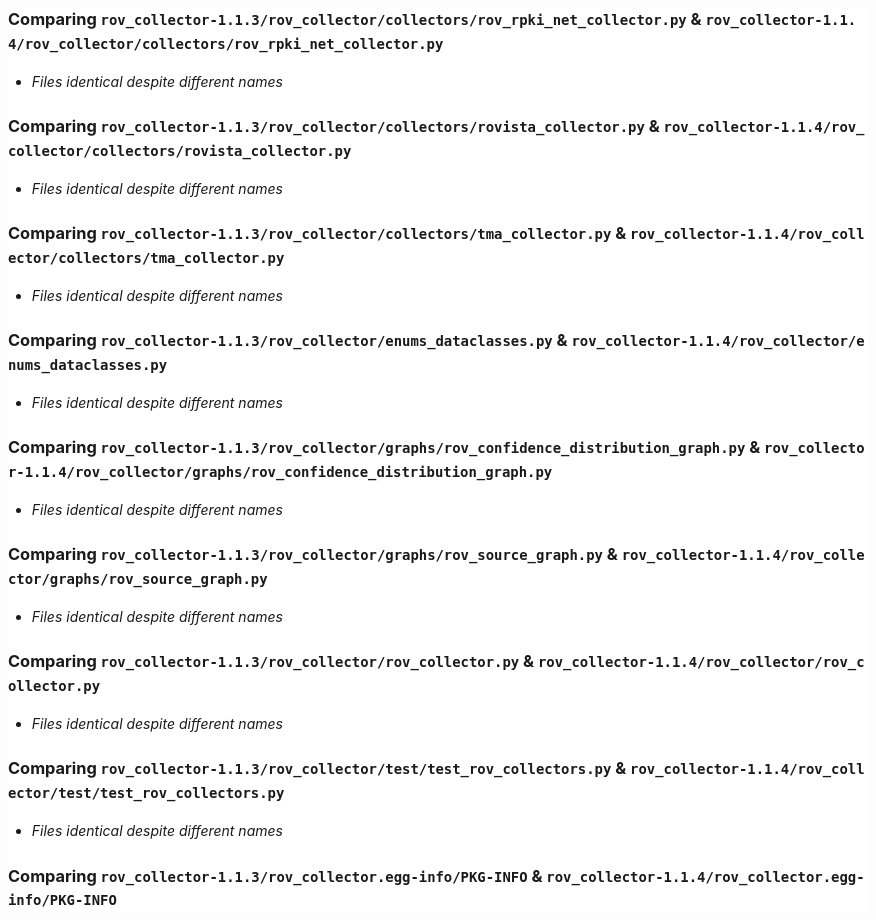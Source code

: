 ### Comparing `rov_collector-1.1.3/rov_collector/collectors/rov_rpki_net_collector.py` & `rov_collector-1.1.4/rov_collector/collectors/rov_rpki_net_collector.py`

 * *Files identical despite different names*

### Comparing `rov_collector-1.1.3/rov_collector/collectors/rovista_collector.py` & `rov_collector-1.1.4/rov_collector/collectors/rovista_collector.py`

 * *Files identical despite different names*

### Comparing `rov_collector-1.1.3/rov_collector/collectors/tma_collector.py` & `rov_collector-1.1.4/rov_collector/collectors/tma_collector.py`

 * *Files identical despite different names*

### Comparing `rov_collector-1.1.3/rov_collector/enums_dataclasses.py` & `rov_collector-1.1.4/rov_collector/enums_dataclasses.py`

 * *Files identical despite different names*

### Comparing `rov_collector-1.1.3/rov_collector/graphs/rov_confidence_distribution_graph.py` & `rov_collector-1.1.4/rov_collector/graphs/rov_confidence_distribution_graph.py`

 * *Files identical despite different names*

### Comparing `rov_collector-1.1.3/rov_collector/graphs/rov_source_graph.py` & `rov_collector-1.1.4/rov_collector/graphs/rov_source_graph.py`

 * *Files identical despite different names*

### Comparing `rov_collector-1.1.3/rov_collector/rov_collector.py` & `rov_collector-1.1.4/rov_collector/rov_collector.py`

 * *Files identical despite different names*

### Comparing `rov_collector-1.1.3/rov_collector/test/test_rov_collectors.py` & `rov_collector-1.1.4/rov_collector/test/test_rov_collectors.py`

 * *Files identical despite different names*

### Comparing `rov_collector-1.1.3/rov_collector.egg-info/PKG-INFO` & `rov_collector-1.1.4/rov_collector.egg-info/PKG-INFO`

